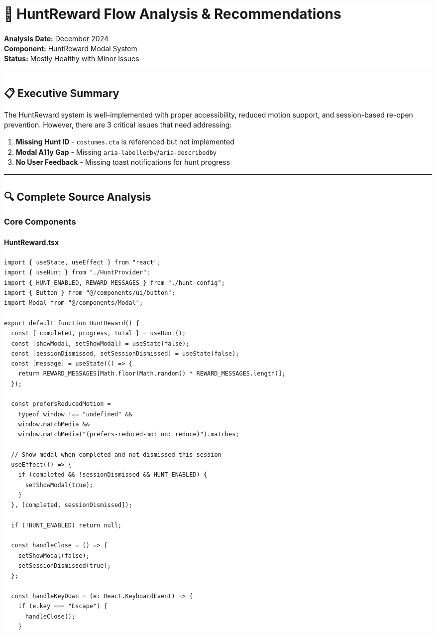 # 🎯 HuntReward Flow Analysis & Recommendations

**Analysis Date:** December 2024  
**Component:** HuntReward Modal System  
**Status:** Mostly Healthy with Minor Issues  

---

## 📋 Executive Summary

The HuntReward system is well-implemented with proper accessibility, reduced motion support, and session-based re-open prevention. However, there are 3 critical issues that need addressing:

1. **Missing Hunt ID** - `costumes.cta` is referenced but not implemented
2. **Modal A11y Gap** - Missing `aria-labelledby`/`aria-describedby` 
3. **No User Feedback** - Missing toast notifications for hunt progress

---

## 🔍 Complete Source Analysis

### Core Components

#### HuntReward.tsx
```tsx
import { useState, useEffect } from "react";
import { useHunt } from "./HuntProvider";
import { HUNT_ENABLED, REWARD_MESSAGES } from "./hunt-config";
import { Button } from "@/components/ui/button";
import Modal from "@/components/Modal";

export default function HuntReward() {
  const { completed, progress, total } = useHunt();
  const [showModal, setShowModal] = useState(false);
  const [sessionDismissed, setSessionDismissed] = useState(false);
  const [message] = useState(() => {
    return REWARD_MESSAGES[Math.floor(Math.random() * REWARD_MESSAGES.length)];
  });

  const prefersReducedMotion =
    typeof window !== "undefined" &&
    window.matchMedia &&
    window.matchMedia("(prefers-reduced-motion: reduce)").matches;

  // Show modal when completed and not dismissed this session
  useEffect(() => {
    if (completed && !sessionDismissed && HUNT_ENABLED) {
      setShowModal(true);
    }
  }, [completed, sessionDismissed]);

  if (!HUNT_ENABLED) return null;

  const handleClose = () => {
    setShowModal(false);
    setSessionDismissed(true);
  };

  const handleKeyDown = (e: React.KeyboardEvent) => {
    if (e.key === "Escape") {
      handleClose();
    }
```